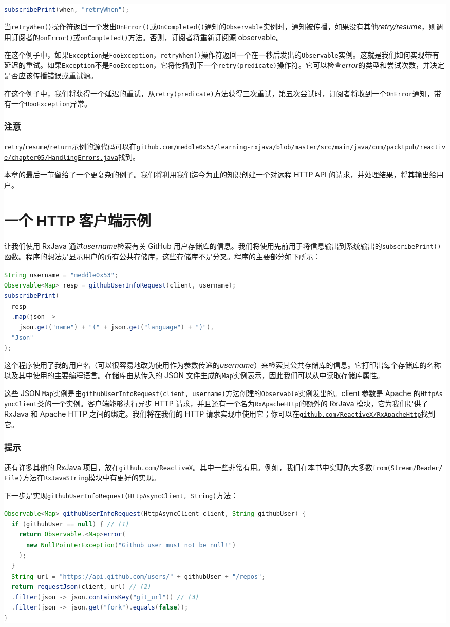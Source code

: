 ```java
subscribePrint(when, "retryWhen");
```

当`retryWhen()`操作符返回一个发出`OnError()`或`OnCompleted()`通知的`Observable`实例时，通知被传播，如果没有其他*retry/resume*，则调用订阅者的`onError()`或`onCompleted()`方法。否则，订阅者将重新订阅源 observable。

在这个例子中，如果`Exception`是`FooException`，`retryWhen()`操作符返回一个在一秒后发出的`Observable`实例。这就是我们如何实现带有延迟的重试。如果`Exception`不是`FooException`，它将传播到下一个`retry(predicate)`操作符。它可以检查*error*的类型和尝试次数，并决定是否应该传播错误或重试源。

在这个例子中，我们将获得一个延迟的重试，从`retry(predicate)`方法获得三次重试，第五次尝试时，订阅者将收到一个`OnError`通知，带有一个`BooException`异常。

### 注意

`retry`/`resume`/`return`示例的源代码可以在[`github.com/meddle0x53/learning-rxjava/blob/master/src/main/java/com/packtpub/reactive/chapter05/HandlingErrors.java`](https://github.com/meddle0x53/learning-rxjava/blob/master/src/main/java/com/packtpub/reactive/chapter05/HandlingErrors.java)找到。

本章的最后一节留给了一个更复杂的例子。我们将利用我们迄今为止的知识创建一个对远程 HTTP API 的请求，并处理结果，将其输出给用户。

# 一个 HTTP 客户端示例

让我们使用 RxJava 通过*username*检索有关 GitHub 用户存储库的信息。我们将使用先前用于将信息输出到系统输出的`subscribePrint()`函数。程序的想法是显示用户的所有公共存储库，这些存储库不是分叉。程序的主要部分如下所示：

```java
String username = "meddle0x53";
Observable<Map> resp = githubUserInfoRequest(client, username);
subscribePrint(
  resp
  .map(json ->
    json.get("name") + "(" + json.get("language") + ")"),
  "Json"
);
```

这个程序使用了我的用户名（可以很容易地改为使用作为参数传递的*username*）来检索其公共存储库的信息。它打印出每个存储库的名称以及其中使用的主要编程语言。存储库由从传入的 JSON 文件生成的`Map`实例表示，因此我们可以从中读取存储库属性。

这些 JSON `Map`实例是由`githubUserInfoRequest(client, username)`方法创建的`Observable`实例发出的。client 参数是 Apache 的`HttpAsyncClient`类的一个实例。客户端能够执行异步 HTTP 请求，并且还有一个名为`RxApacheHttp`的额外的 RxJava 模块，它为我们提供了 RxJava 和 Apache HTTP 之间的绑定。我们将在我们的 HTTP 请求实现中使用它；你可以在[`github.com/ReactiveX/RxApacheHttp`](https://github.com/ReactiveX/RxApacheHttp)找到它。

### 提示

还有许多其他的 RxJava 项目，放在[`github.com/ReactiveX`](https://github.com/ReactiveX)。其中一些非常有用。例如，我们在本书中实现的大多数`from(Stream/Reader/File)`方法在`RxJavaString`模块中有更好的实现。

下一步是实现`githubUserInfoRequest(HttpAsyncClient, String)`方法：

```java
Observable<Map> githubUserInfoRequest(HttpAsyncClient client, String githubUser) {
  if (githubUser == null) { // (1)
    return Observable.<Map>error(
      new NullPointerException("Github user must not be null!")
    );
  }
  String url = "https://api.github.com/users/" + githubUser + "/repos";
  return requestJson(client, url) // (2)
  .filter(json -> json.containsKey("git_url")) // (3)
  .filter(json -> json.get("fork").equals(false));
}
```

